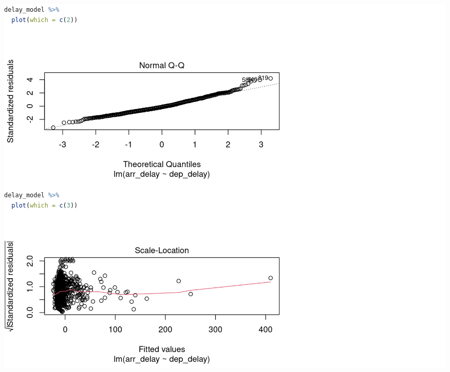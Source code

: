 ```r
delay_model %>%
  plot(which = c(2))
```

<img src="204-regression_files/figure-html/unnamed-chunk-10-2.png" width="576" />

```r
delay_model %>%
  plot(which = c(3))
```

<img src="204-regression_files/figure-html/unnamed-chunk-10-3.png" width="576" />
